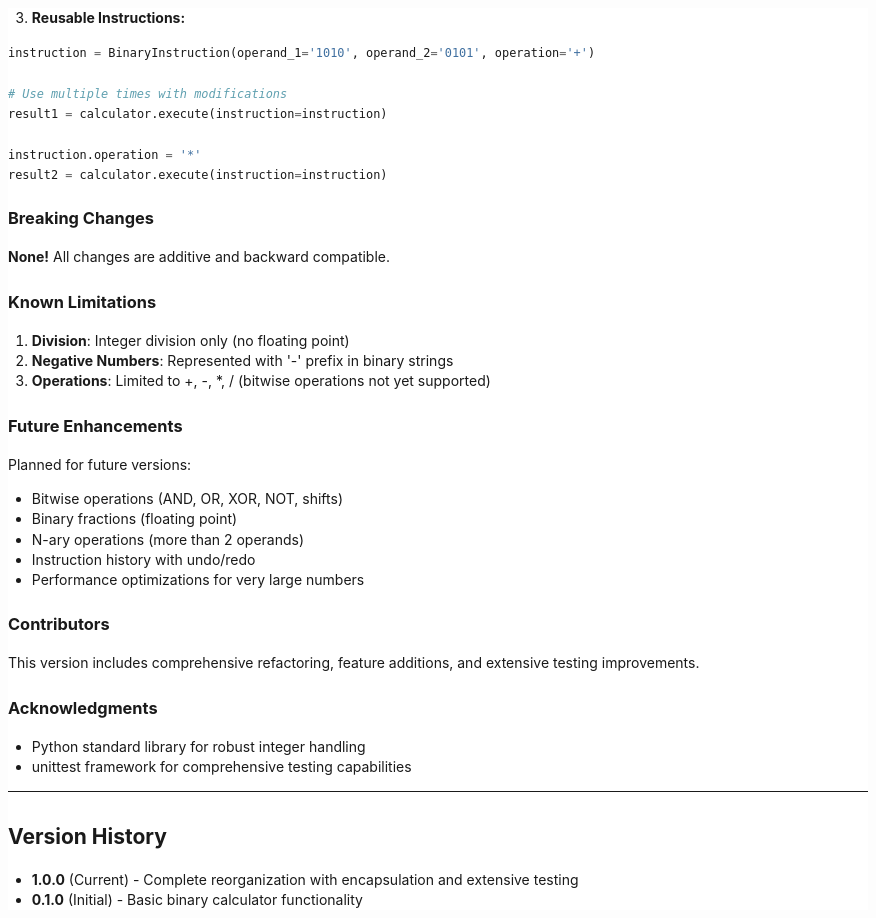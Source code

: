 3. **Reusable Instructions:**
```python
instruction = BinaryInstruction(operand_1='1010', operand_2='0101', operation='+')

# Use multiple times with modifications
result1 = calculator.execute(instruction=instruction)

instruction.operation = '*'
result2 = calculator.execute(instruction=instruction)
```

### Breaking Changes

**None!** All changes are additive and backward compatible.

### Known Limitations

1. **Division**: Integer division only (no floating point)
2. **Negative Numbers**: Represented with '-' prefix in binary strings
3. **Operations**: Limited to +, -, *, / (bitwise operations not yet supported)

### Future Enhancements

Planned for future versions:
- Bitwise operations (AND, OR, XOR, NOT, shifts)
- Binary fractions (floating point)
- N-ary operations (more than 2 operands)
- Instruction history with undo/redo
- Performance optimizations for very large numbers

### Contributors

This version includes comprehensive refactoring, feature additions, and extensive testing improvements.

### Acknowledgments

- Python standard library for robust integer handling
- unittest framework for comprehensive testing capabilities

---

## Version History

- **1.0.0** (Current) - Complete reorganization with encapsulation and extensive testing
- **0.1.0** (Initial) - Basic binary calculator functionality

